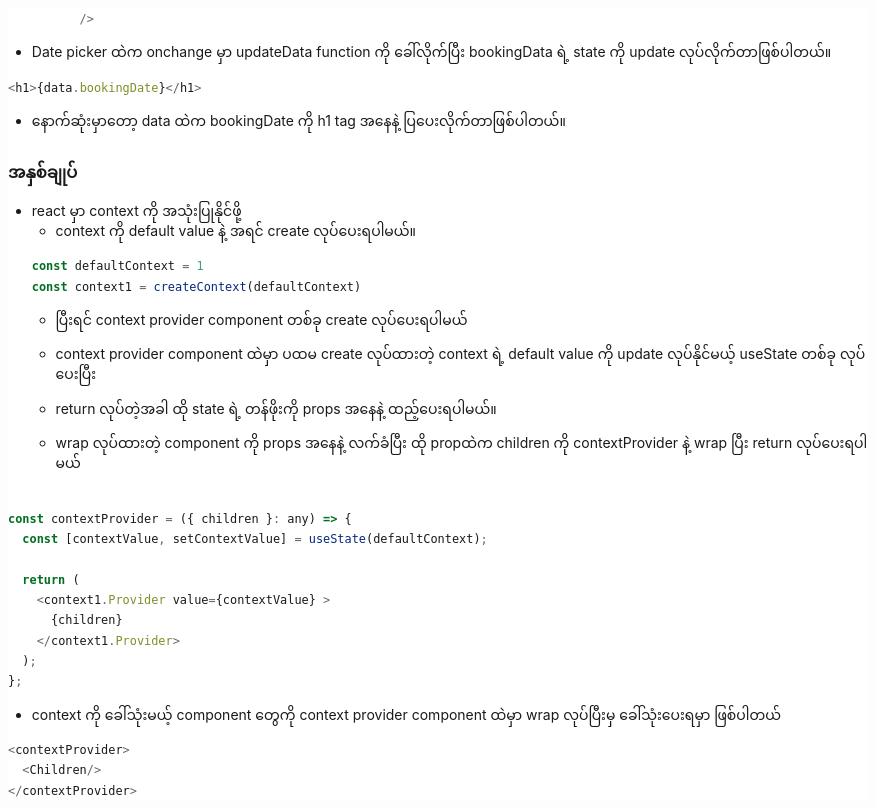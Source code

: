 ```js
          />
```
- Date picker ထဲက onchange မှာ updateData function ကို ခေါ်လိုက်ပြီး bookingData ရဲ့   state ကို update လုပ်လိုက်တာဖြစ်ပါတယ်။

```js
<h1>{data.bookingDate}</h1>
```
- နောက်ဆုံးမှာတော့ data ထဲက bookingDate ကို h1 tag အနေနဲ့ ပြပေးလိုက်တာဖြစ်ပါတယ်။
##
### အနှစ်ချုပ်
 - react မှာ context ကို အသုံးပြုနိုင်ဖို့ 
   - context ကို default value နဲ့ အရင် create လုပ်ပေးရပါမယ်။
   ```js
   const defaultContext = 1
   const context1 = createContext(defaultContext)
   ```
   - ပြီးရင် context provider component တစ်ခု create လုပ်ပေးရပါမယ်

   - context provider component ထဲမှာ ပထမ create လုပ်ထားတဲ့ context ရဲ့ default value ကို update လုပ်နိုင်မယ့် useState တစ်ခု လုပ်ပေးပြီး
   - return လုပ်တဲ့အခါ ထို state ရဲ့ တန်ဖိုးကို props အနေနဲ့ ထည့်ပေးရပါမယ်။
   - wrap လုပ်ထားတဲ့ component ကို props အနေနဲ့ လက်ခံပြီး ထို propထဲက children ကို contextProvider နဲ့ wrap ပြီး return လုပ်ပေးရပါမယ်
```js

const contextProvider = ({ children }: any) => {
  const [contextValue, setContextValue] = useState(defaultContext);

  return (
    <context1.Provider value={contextValue} >
      {children}
    </context1.Provider>
  );
};
```

   - context ကို ခေါ်သုံးမယ့် component တွေကို context provider component ထဲမှာ wrap လုပ်ပြီးမှ ခေါ်သုံးပေးရမှာ ဖြစ်ပါတယ်
 ```js
<contextProvider>
   <Children/>
</contextProvider>
```
    
